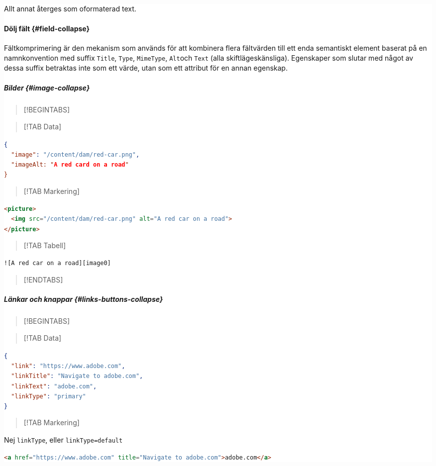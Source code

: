 Allt annat återges som oformaterad text.

#### Dölj fält {#field-collapse}

Fältkomprimering är den mekanism som används för att kombinera flera fältvärden till ett enda semantiskt element baserat på en namnkonvention med suffix `Title`, `Type`, `MimeType`, `Alt`och `Text` (alla skiftlägeskänsliga). Egenskaper som slutar med något av dessa suffix betraktas inte som ett värde, utan som ett attribut för en annan egenskap.

##### Bilder {#image-collapse}

>[!BEGINTABS]

>[!TAB Data]

```json
{
  "image": "/content/dam/red-car.png",
  "imageAlt: "A red card on a road"
}
```

>[!TAB Markering]

```html
<picture>
  <img src="/content/dam/red-car.png" alt="A red car on a road">
</picture>
```

>[!TAB Tabell]

```text
![A red car on a road][image0]
```

>[!ENDTABS]

##### Länkar och knappar {#links-buttons-collapse}

>[!BEGINTABS]

>[!TAB Data]

```json
{
  "link": "https://www.adobe.com",
  "linkTitle": "Navigate to adobe.com",
  "linkText": "adobe.com",
  "linkType": "primary"
}
```

>[!TAB Markering]

Nej `linkType`, eller `linkType=default`

```html
<a href="https://www.adobe.com" title="Navigate to adobe.com">adobe.com</a>
```
